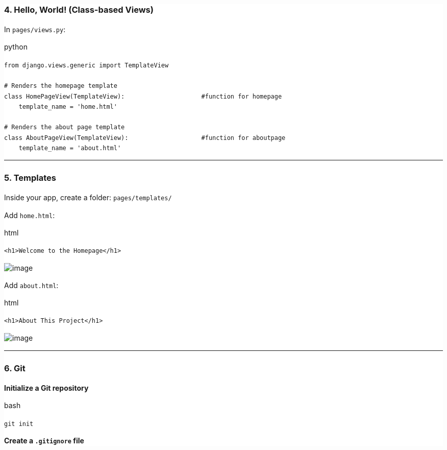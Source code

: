 
### 4. Hello, World! (Class-based Views)

In `pages/views.py`:

python

```
from django.views.generic import TemplateView

# Renders the homepage template                    
class HomePageView(TemplateView):                     #function for homepage
    template_name = 'home.html'

# Renders the about page template
class AboutPageView(TemplateView):                    #function for aboutpage
    template_name = 'about.html'
```

---

### 5. Templates

Inside your app, create a folder: `pages/templates/`

Add `home.html`:

html

```
<h1>Welcome to the Homepage</h1>
```

![image](https://github.com/user-attachments/assets/0c5db5ad-9f19-40ca-a48c-c5a20f6111ee)


Add `about.html`:

html

```
<h1>About This Project</h1>
```
![image](https://github.com/user-attachments/assets/0c8ab15b-c940-4e1a-ae36-7e3d94c21d12)


---

### 6. Git

**Initialize a Git repository**

bash

```
git init
```

**Create a `.gitignore` file**

